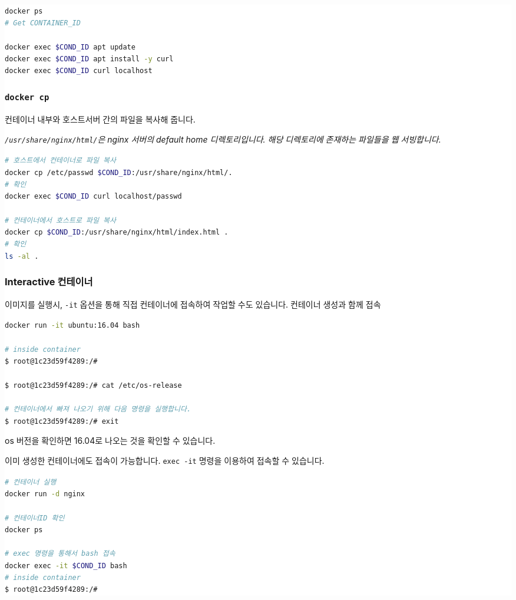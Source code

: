 ```bash
docker ps
# Get CONTAINER_ID

docker exec $COND_ID apt update
docker exec $COND_ID apt install -y curl
docker exec $COND_ID curl localhost
```

### `docker cp`

컨테이너 내부와 호스트서버 간의 파일을 복사해 줍니다.

*`/usr/share/nginx/html/`은 nginx 서버의 default home 디렉토리입니다. 해당 디렉토리에 존재하는 파일들을 웹 서빙합니다.*

```bash
# 호스트에서 컨테이너로 파일 복사
docker cp /etc/passwd $COND_ID:/usr/share/nginx/html/.
# 확인
docker exec $COND_ID curl localhost/passwd

# 컨테이너에서 호스트로 파일 복사
docker cp $COND_ID:/usr/share/nginx/html/index.html .
# 확인
ls -al .
```


### Interactive 컨테이너

이미지를 실행시, `-it` 옵션을 통해 직접 컨테이너에 접속하여 작업할 수도 있습니다.
컨테이너 생성과 함께 접속
```bash
docker run -it ubuntu:16.04 bash

# inside container
$ root@1c23d59f4289:/#

$ root@1c23d59f4289:/# cat /etc/os-release

# 컨테이너에서 빠져 나오기 위해 다음 명령을 실행합니다.
$ root@1c23d59f4289:/# exit
```

os 버전을 확인하면 16.04로 나오는 것을 확인할 수 있습니다.


이미 생성한 컨테이너에도 접속이 가능합니다. `exec -it` 명령을 이용하여 접속할 수 있습니다.

```bash
# 컨테이너 실행
docker run -d nginx

# 컨테이너ID 확인
docker ps 

# exec 명령을 통해서 bash 접속
docker exec -it $COND_ID bash
# inside container
$ root@1c23d59f4289:/#
```
